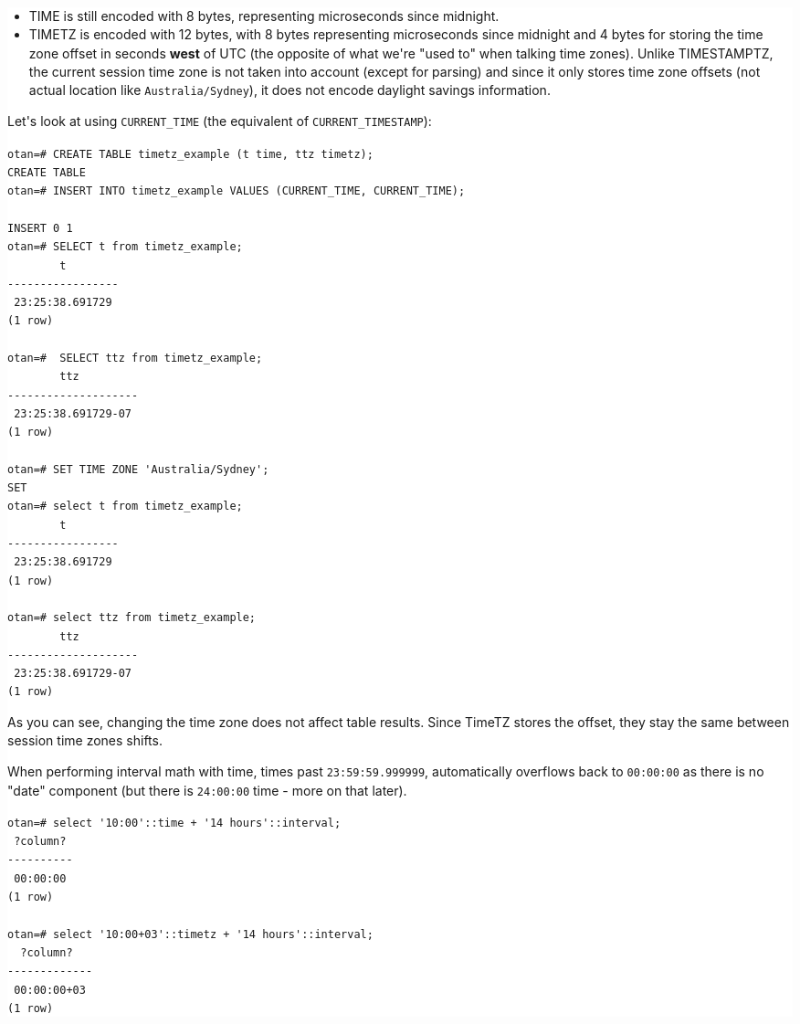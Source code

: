 * TIME is still encoded with 8 bytes, representing microseconds since midnight.
* TIMETZ is encoded with 12 bytes, with 8 bytes representing microseconds since
midnight and 4 bytes for storing the time zone offset in seconds **west** of UTC
(the opposite of what we're "used to" when talking time zones). Unlike
TIMESTAMPTZ, the current session time zone is not taken into account (except for
parsing) and since it only stores time zone offsets (not actual location like
`Australia/Sydney`), it does not encode daylight savings information.

Let's look at using `CURRENT_TIME` (the equivalent of `CURRENT_TIMESTAMP`):

```
otan=# CREATE TABLE timetz_example (t time, ttz timetz);
CREATE TABLE
otan=# INSERT INTO timetz_example VALUES (CURRENT_TIME, CURRENT_TIME);

INSERT 0 1
otan=# SELECT t from timetz_example;
        t
-----------------
 23:25:38.691729
(1 row)

otan=#  SELECT ttz from timetz_example;
        ttz
--------------------
 23:25:38.691729-07
(1 row)

otan=# SET TIME ZONE 'Australia/Sydney';
SET
otan=# select t from timetz_example;
        t
-----------------
 23:25:38.691729
(1 row)

otan=# select ttz from timetz_example;
        ttz
--------------------
 23:25:38.691729-07
(1 row)
```

As you can see, changing the time zone does not affect table results. Since
TimeTZ stores the offset, they stay the same between session time zones shifts.

When performing interval math with time, times past `23:59:59.999999`,
automatically overflows back to `00:00:00` as there is no "date" component
(but there is `24:00:00` time - more on that later).

```
otan=# select '10:00'::time + '14 hours'::interval;
 ?column?
----------
 00:00:00
(1 row)

otan=# select '10:00+03'::timetz + '14 hours'::interval;
  ?column?
-------------
 00:00:00+03
(1 row)
```
